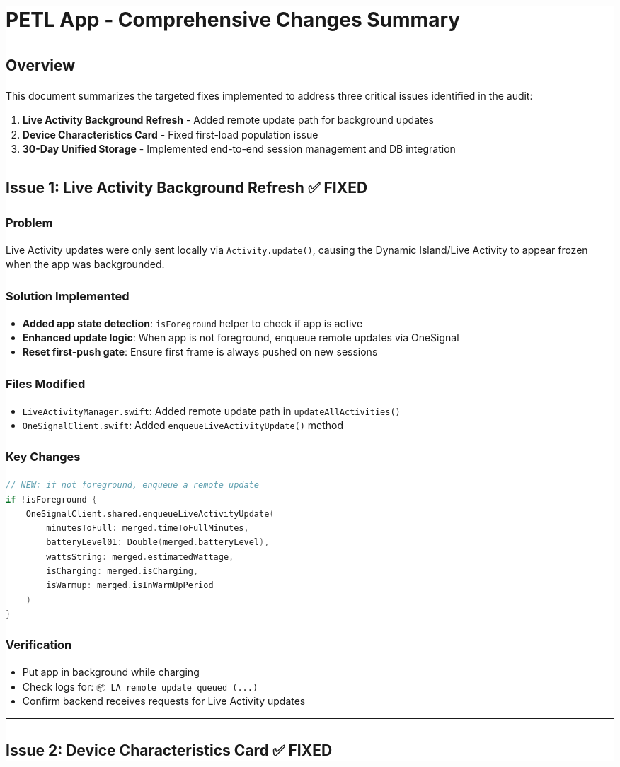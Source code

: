 # PETL App - Comprehensive Changes Summary

## Overview
This document summarizes the targeted fixes implemented to address three critical issues identified in the audit:

1. **Live Activity Background Refresh** - Added remote update path for background updates
2. **Device Characteristics Card** - Fixed first-load population issue  
3. **30-Day Unified Storage** - Implemented end-to-end session management and DB integration

## Issue 1: Live Activity Background Refresh ✅ FIXED

### Problem
Live Activity updates were only sent locally via `Activity.update()`, causing the Dynamic Island/Live Activity to appear frozen when the app was backgrounded.

### Solution Implemented
- **Added app state detection**: `isForeground` helper to check if app is active
- **Enhanced update logic**: When app is not foreground, enqueue remote updates via OneSignal
- **Reset first-push gate**: Ensure first frame is always pushed on new sessions

### Files Modified
- `LiveActivityManager.swift`: Added remote update path in `updateAllActivities()`
- `OneSignalClient.swift`: Added `enqueueLiveActivityUpdate()` method

### Key Changes
```swift
// NEW: if not foreground, enqueue a remote update
if !isForeground {
    OneSignalClient.shared.enqueueLiveActivityUpdate(
        minutesToFull: merged.timeToFullMinutes,
        batteryLevel01: Double(merged.batteryLevel),
        wattsString: merged.estimatedWattage,
        isCharging: merged.isCharging,
        isWarmup: merged.isInWarmUpPeriod
    )
}
```

### Verification
- Put app in background while charging
- Check logs for: `📦 LA remote update queued (...)`
- Confirm backend receives requests for Live Activity updates

---

## Issue 2: Device Characteristics Card ✅ FIXED
